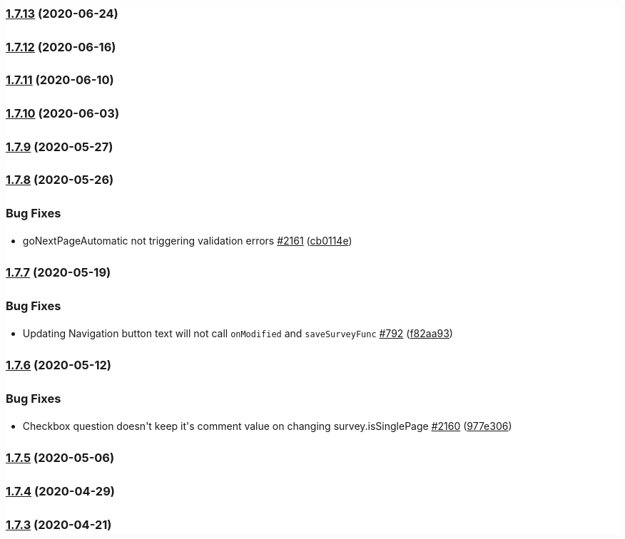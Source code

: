 ### [1.7.13](https://github.com/surveyjs/survey-library/compare/v1.7.12...v1.7.13) (2020-06-24)

### [1.7.12](https://github.com/surveyjs/survey-library/compare/v1.7.11...v1.7.12) (2020-06-16)

### [1.7.11](https://github.com/surveyjs/survey-library/compare/v1.7.10...v1.7.11) (2020-06-10)

### [1.7.10](https://github.com/surveyjs/survey-library/compare/v1.7.9...v1.7.10) (2020-06-03)

### [1.7.9](https://github.com/surveyjs/survey-library/compare/v1.7.8...v1.7.9) (2020-05-27)

### [1.7.8](https://github.com/surveyjs/survey-library/compare/v1.7.7...v1.7.8) (2020-05-26)

### Bug Fixes

- goNextPageAutomatic not triggering validation errors [#2161](https://github.com/surveyjs/survey-library/issues/2161) ([cb0114e](https://github.com/surveyjs/survey-library/commit/cb0114e982816f1070bb59632fadde2c3dcf8b8a))

### [1.7.7](https://github.com/surveyjs/survey-library/compare/v1.7.6...v1.7.7) (2020-05-19)

### Bug Fixes

- Updating Navigation button text will not call `onModified` and `saveSurveyFunc` [#792](https://github.com/surveyjs/survey-library/issues/792) ([f82aa93](https://github.com/surveyjs/survey-library/commit/f82aa93b5dbd279852cf40e451a05760fd2bcfe3))

### [1.7.6](https://github.com/surveyjs/survey-library/compare/v1.7.5...v1.7.6) (2020-05-12)

### Bug Fixes

- Checkbox question doesn't keep it's comment value on changing survey.isSinglePage [#2160](https://github.com/surveyjs/survey-library/issues/2160) ([977e306](https://github.com/surveyjs/survey-library/commit/977e306b46a908441214270db411ba0dbe70c276))

### [1.7.5](https://github.com/surveyjs/survey-library/compare/v1.7.4...v1.7.5) (2020-05-06)

### [1.7.4](https://github.com/surveyjs/survey-library/compare/v1.7.3...v1.7.4) (2020-04-29)

### [1.7.3](https://github.com/surveyjs/survey-library/compare/v1.7.2...v1.7.3) (2020-04-21)
